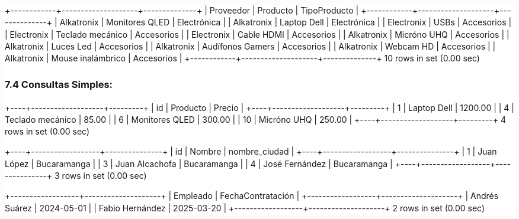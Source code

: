 +------------+--------------------+--------------+
| Proveedor  | Producto           | TipoProducto |
+------------+--------------------+--------------+
| Alkatronix | Monitores QLED     | Electrónica  |
| Alkatronix | Laptop Dell        | Electrónica  |
| Electronix | USBs               | Accesorios   |
| Electronix | Teclado mecánico   | Accesorios   |
| Electronix | Cable HDMI         | Accesorios   |
| Alkatronix | Micróno UHQ        | Accesorios   |
| Alkatronix | Luces Led          | Accesorios   |
| Alkatronix | Audífonos Gamers   | Accesorios   |
| Alkatronix | Webcam HD          | Accesorios   |
| Alkatronix | Mouse inalámbrico  | Accesorios   |
+------------+--------------------+--------------+
10 rows in set (0.00 sec)


### 7.4 Consultas Simples:

+----+-------------------+---------+
| id | Producto          | Precio  |
+----+-------------------+---------+
|  1 | Laptop Dell       | 1200.00 |
|  4 | Teclado mecánico  |   85.00 |
|  6 | Monitores QLED    |  300.00 |
| 10 | Micróno UHQ       |  250.00 |
+----+-------------------+---------+
4 rows in set (0.00 sec)

+----+------------------+---------------+
| id | Nombre           | nombre_ciudad |
+----+------------------+---------------+
|  1 | Juan López       | Bucaramanga   |
|  3 | Juan Alcachofa   | Bucaramanga   |
|  4 | José Fernández   | Bucaramanga   |
+----+------------------+---------------+
3 rows in set (0.00 sec)

+------------------+--------------------+
| Empleado         | FechaContratación  |
+------------------+--------------------+
| Andrés Suárez    | 2024-05-01         |
| Fabio Hernández  | 2025-03-20         |
+------------------+--------------------+
2 rows in set (0.00 sec)
